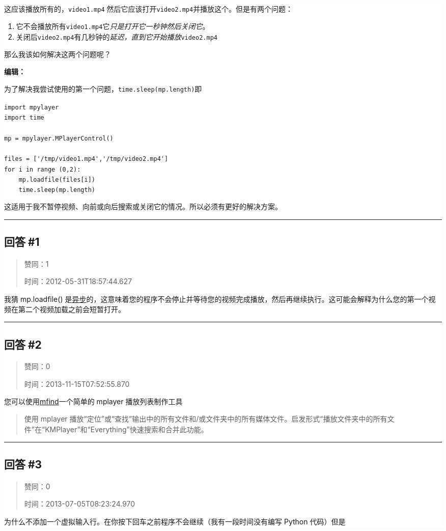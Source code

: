 这应该播放所有的，`video1.mp4` 然后它应该打开`video2.mp4`并播放这个。但是有两个问题：

1.  它不会播放所有`video1.mp4`它*只是打开它一秒钟然后关闭它*。
2.  关闭后`video2.mp4`有几秒钟的*延迟，直到它开始播放*`video2.mp4`

那么我该如何解决这两个问题呢？

**编辑：**

为了解决我尝试使用的第一个问题，`time.sleep(mp.length)`即

```
import mpylayer
import time

mp = mpylayer.MPlayerControl()

files = ['/tmp/video1.mp4','/tmp/video2.mp4']
for i in range (0,2):
    mp.loadfile(files[i])
    time.sleep(mp.length) 
```

这适用于我不暂停视频、向前或向后搜索或关闭它的情况。所以必须有更好的解决方案。

* * *

## 回答 #1

> 赞同：1
> 
> 时间：2012-05-31T18:57:44.627

我猜 mp.loadfile() 是[异步](http://en.wikipedia.org/wiki/Asynchronous_method_invocation)的，这意味着您的程序不会停止并等待您的视频完成播放，然后再继续执行。这可能会解释为什么您的第一个视频在第二个视频加载之前会短暂打开。

* * *

## 回答 #2

> 赞同：0
> 
> 时间：2013-11-15T07:52:55.870

您可以使用[mfind](https://github.com/k1-hedayati/mfind)一个简单的 mplayer 播放列表制作工具

> 使用 mplayer 播放“定位”或“查找”输出中的所有文件和/或文件夹中的所有媒体文件。启发形式“播放文件夹中的所有文件”在“KMPlayer”和“Everything”快速搜索和合并此功能。

* * *

## 回答 #3

> 赞同：0
> 
> 时间：2013-07-05T08:23:24.970

为什么不添加一个虚拟输入行。在你按下回车之前程序不会继续（我有一段时间没有编写 Python 代码）但是
